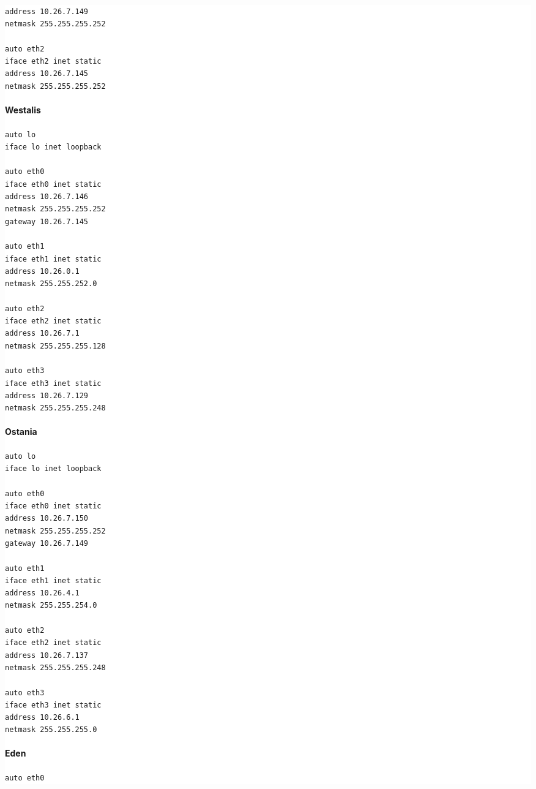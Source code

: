 ```
address 10.26.7.149
netmask 255.255.255.252

auto eth2
iface eth2 inet static
address 10.26.7.145
netmask 255.255.255.252
```
#### Westalis
```
auto lo
iface lo inet loopback

auto eth0
iface eth0 inet static
address 10.26.7.146
netmask 255.255.255.252
gateway 10.26.7.145

auto eth1
iface eth1 inet static
address 10.26.0.1
netmask 255.255.252.0

auto eth2
iface eth2 inet static
address 10.26.7.1
netmask 255.255.255.128

auto eth3
iface eth3 inet static
address 10.26.7.129
netmask 255.255.255.248
```
#### Ostania
```
auto lo
iface lo inet loopback

auto eth0
iface eth0 inet static
address 10.26.7.150
netmask 255.255.255.252
gateway 10.26.7.149

auto eth1
iface eth1 inet static
address 10.26.4.1
netmask 255.255.254.0

auto eth2
iface eth2 inet static
address 10.26.7.137
netmask 255.255.255.248

auto eth3
iface eth3 inet static
address 10.26.6.1
netmask 255.255.255.0
```
#### Eden
```
auto eth0
```